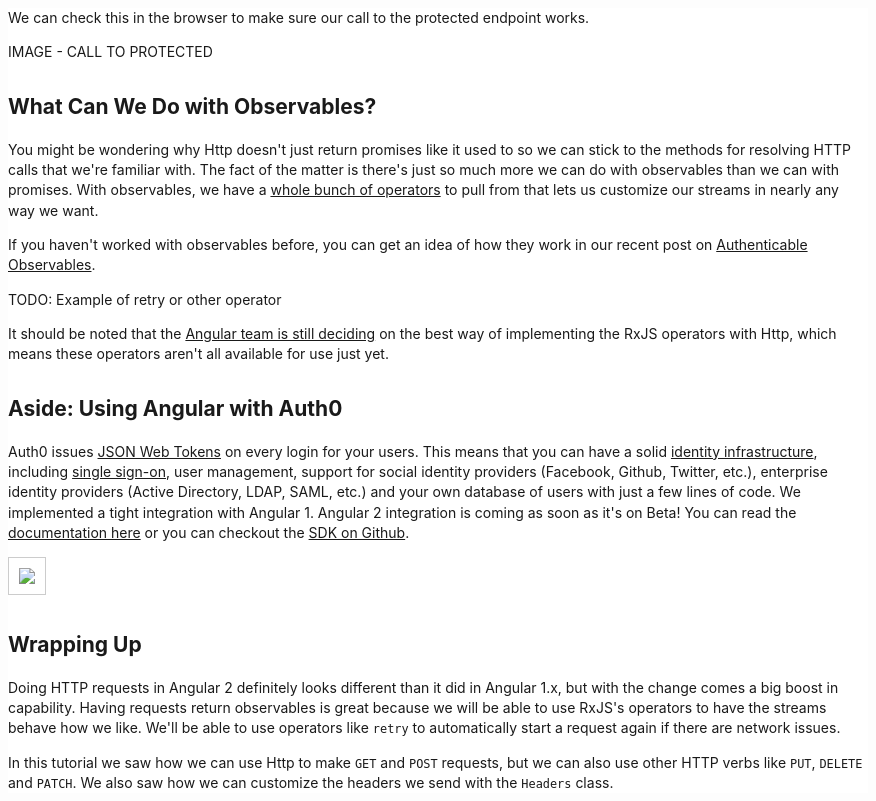 ```js
```

We can check this in the browser to make sure our call to the protected endpoint works.

IMAGE - CALL TO PROTECTED

## What Can We Do with Observables?

You might be wondering why Http doesn't just return promises like it used to so we can stick to the methods for resolving HTTP calls that we're familiar with. The fact of the matter is there's just so much more we can do with observables than we can with promises. With observables, we have a [whole bunch of operators](https://github.com/ReactiveX/RxJS/tree/master/src/operators) to pull from that lets us customize our streams in nearly any way we want.

If you haven't worked with observables before, you can get an idea of how they work in our recent post on [Authenticable Observables](https://auth0.com/blog/2015/09/10/jwt-authentication-with-observables/).

TODO: Example of retry or other operator

It should be noted that the [Angular team is still deciding](https://github.com/angular/angular/issues/4390) on the best way of implementing the RxJS operators with Http, which means these operators aren't all available for use just yet.

## Aside: Using Angular with Auth0

Auth0 issues [JSON Web Tokens](http://jwt.io) on every login for your users. This means that you can have a solid [identity infrastructure](https://auth0.com/docs/identityproviders), including [single sign-on](https://auth0.com/docs/sso/single-sign-on), user management, support for social identity providers (Facebook, Github, Twitter, etc.), enterprise identity providers (Active Directory, LDAP, SAML, etc.) and your own database of users with just a few lines of code. We implemented a tight integration with Angular 1. Angular 2 integration is coming as soon as it's on Beta! You can read the [documentation here](https://auth0.com/docs/client-platforms/angularjs) or you can checkout the [SDK on Github](https://github.com/auth0/auth0-angular).

<img src="https://docs.google.com/drawings/d/1ErB68gFj55Yg-ck1_CZByEwN5ql0Pj2Mzd-6S5umv2o/pub?w=1219&amp;h=559" style="border: 1px solid #ccc;padding: 10px;">

## Wrapping Up

Doing HTTP requests in Angular 2 definitely looks different than it did in Angular 1.x, but with the change comes a big boost in capability. Having requests return observables is great because we will be able to use RxJS's operators to have the streams behave how we like. We'll be able to use operators like `retry` to automatically start a request again if there are network issues.

In this tutorial we saw how we can use Http to make `GET` and `POST` requests, but we can also use other HTTP verbs like `PUT`, `DELETE` and `PATCH`. We also saw how we can customize the headers we send with the `Headers` class.
